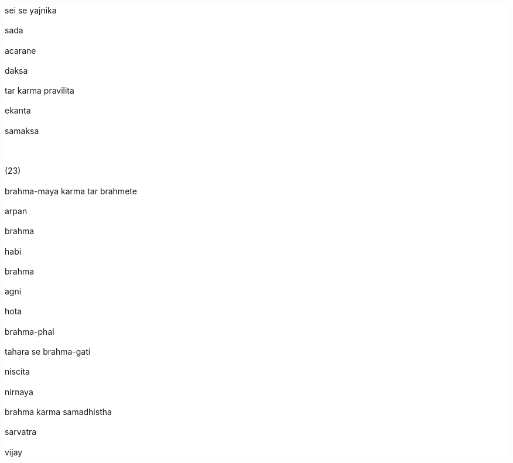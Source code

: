 
sei
 se 
yajnika
 
sada
 
acarane


daksa


tar
 karma 
pravilita
 
ekanta
 
samaksa


 


(23)


brahma-maya
 karma
tar 
brahmete
 
arpan


brahma
 
habi
 
brahma
 
agni


hota
 
brahma-phal


tahara
 se 
brahma-gati
 
niscita
 
nirnaya


brahma
 karma 
samadhistha
 
sarvatra
 
vijay
